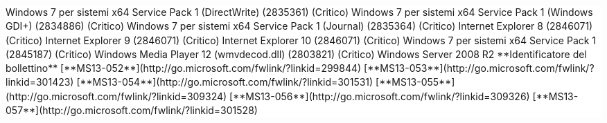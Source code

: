 </td>
<td style="border:1px solid black;">
Windows 7 per sistemi x64 Service Pack 1  
(DirectWrite)  
(2835361)  
(Critico)  
Windows 7 per sistemi x64 Service Pack 1  
(Windows GDI+)  
(2834886)  
(Critico)  
Windows 7 per sistemi x64 Service Pack 1  
(Journal)  
(2835364)  
(Critico)
</td>
<td style="border:1px solid black;">
Internet Explorer 8  
(2846071)  
(Critico)  
Internet Explorer 9  
(2846071)  
(Critico)  
Internet Explorer 10  
(2846071)  
(Critico)
</td>
<td style="border:1px solid black;">
Windows 7 per sistemi x64 Service Pack 1  
(2845187)  
(Critico)
</td>
<td style="border:1px solid black;" colspan="2">
Windows Media Player 12  
(wmvdecod.dll)  
(2803821)  
(Critico)
</td>
</tr>
<tr>
<th colspan="8">
Windows Server 2008 R2
</th>
</tr>
<tr>
<td style="border:1px solid black;">
**Identificatore del bollettino**
</td>
<td style="border:1px solid black;">
[**MS13-052**](http://go.microsoft.com/fwlink/?linkid=299844)
</td>
<td style="border:1px solid black;">
[**MS13-053**](http://go.microsoft.com/fwlink/?linkid=301423)
</td>
<td style="border:1px solid black;">
[**MS13-054**](http://go.microsoft.com/fwlink/?linkid=301531)
</td>
<td style="border:1px solid black;">
[**MS13-055**](http://go.microsoft.com/fwlink/?linkid=309324)
</td>
<td style="border:1px solid black;">
[**MS13-056**](http://go.microsoft.com/fwlink/?linkid=309326)
</td>
<td style="border:1px solid black;" colspan="2">
[**MS13-057**](http://go.microsoft.com/fwlink/?linkid=301528)